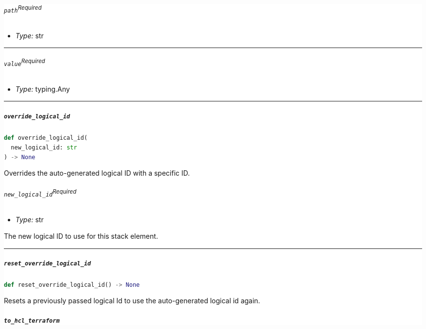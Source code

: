 ###### `path`<sup>Required</sup> <a name="path" id="@cdktf/provider-cloudflare.dataCloudflareZeroTrustDnsLocation.DataCloudflareZeroTrustDnsLocation.addOverride.parameter.path"></a>

- *Type:* str

---

###### `value`<sup>Required</sup> <a name="value" id="@cdktf/provider-cloudflare.dataCloudflareZeroTrustDnsLocation.DataCloudflareZeroTrustDnsLocation.addOverride.parameter.value"></a>

- *Type:* typing.Any

---

##### `override_logical_id` <a name="override_logical_id" id="@cdktf/provider-cloudflare.dataCloudflareZeroTrustDnsLocation.DataCloudflareZeroTrustDnsLocation.overrideLogicalId"></a>

```python
def override_logical_id(
  new_logical_id: str
) -> None
```

Overrides the auto-generated logical ID with a specific ID.

###### `new_logical_id`<sup>Required</sup> <a name="new_logical_id" id="@cdktf/provider-cloudflare.dataCloudflareZeroTrustDnsLocation.DataCloudflareZeroTrustDnsLocation.overrideLogicalId.parameter.newLogicalId"></a>

- *Type:* str

The new logical ID to use for this stack element.

---

##### `reset_override_logical_id` <a name="reset_override_logical_id" id="@cdktf/provider-cloudflare.dataCloudflareZeroTrustDnsLocation.DataCloudflareZeroTrustDnsLocation.resetOverrideLogicalId"></a>

```python
def reset_override_logical_id() -> None
```

Resets a previously passed logical Id to use the auto-generated logical id again.

##### `to_hcl_terraform` <a name="to_hcl_terraform" id="@cdktf/provider-cloudflare.dataCloudflareZeroTrustDnsLocation.DataCloudflareZeroTrustDnsLocation.toHclTerraform"></a>
